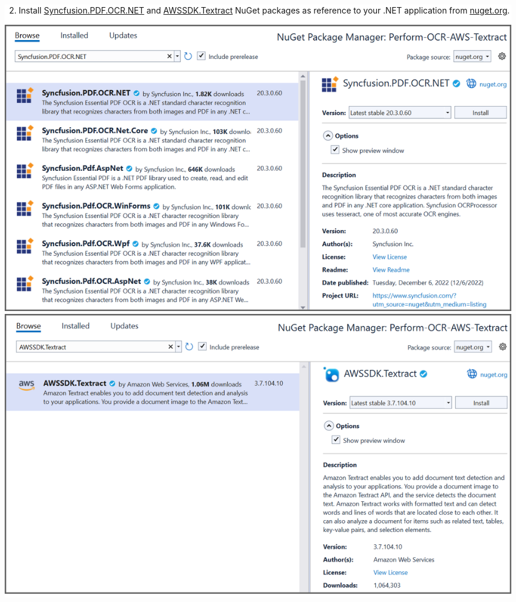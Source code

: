 2. Install [Syncfusion.PDF.OCR.NET](https://www.nuget.org/packages/Syncfusion.PDF.OCR.NET) and [AWSSDK.Textract](https://www.nuget.org/packages/AWSSDK.Textract) NuGet packages as reference to your .NET application from [nuget.org](https://www.nuget.org/). 
<img src="Perform-OCR-AWS-Textract/OCR_Images/.NET-sample-creation-step3.png" alt=".NET-sample-creation-step3" width="100%" Height="Auto"/>
<img src="Perform-OCR-AWS-Textract/OCR_Images/.NET-sample-creation-step4.png" alt=".NET-sample-creation-step4" width="100%" Height="Auto"/>

